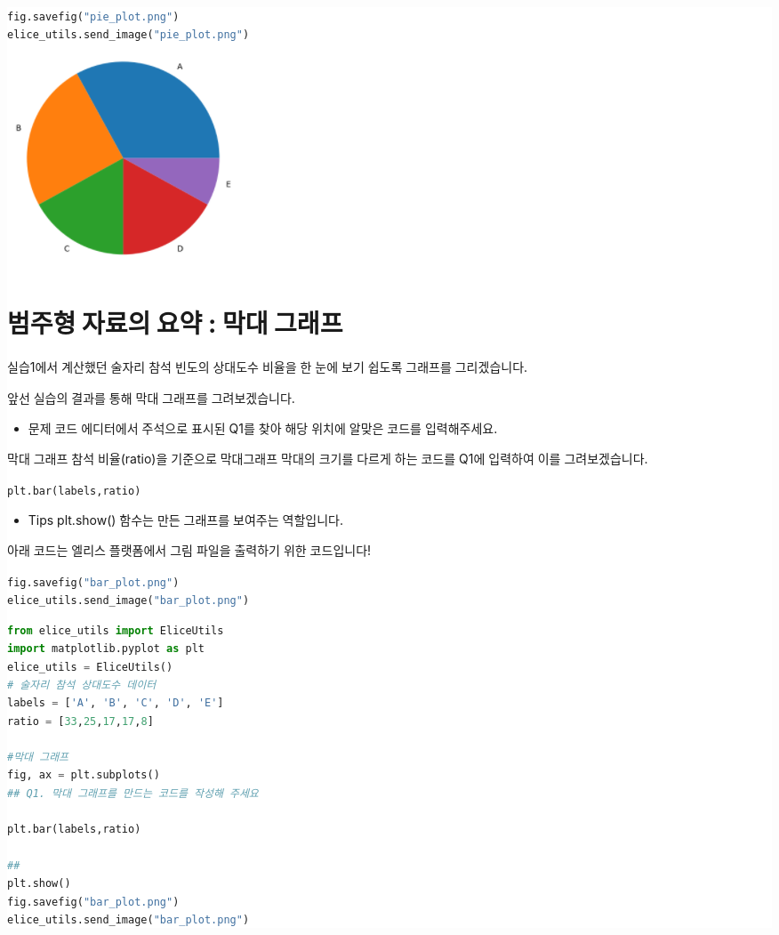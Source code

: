 ```python
fig.savefig("pie_plot.png")
elice_utils.send_image("pie_plot.png")
```

![s_1_4.PNG](/assets/images/elice/s_1_4.PNG)

# 범주형 자료의 요약 : 막대 그래프
실습1에서 계산했던 술자리 참석 빈도의 상대도수 비율을 한 눈에 보기 쉽도록 그래프를 그리겠습니다.

앞선 실습의 결과를 통해 막대 그래프를 그려보겠습니다.

* 문제
코드 에디터에서 주석으로 표시된 Q1를 찾아 해당 위치에 알맞은 코드를 입력해주세요.

막대 그래프
참석 비율(ratio)을 기준으로 막대그래프 막대의 크기를 다르게 하는 코드를 Q1에 입력하여 이를 그려보겠습니다.

```python
plt.bar(labels,ratio)
```

* Tips
plt.show() 함수는 만든 그래프를 보여주는 역할입니다.

아래 코드는 엘리스 플랫폼에서 그림 파일을 출력하기 위한 코드입니다!

```python
fig.savefig("bar_plot.png")
elice_utils.send_image("bar_plot.png")
```

```python
from elice_utils import EliceUtils
import matplotlib.pyplot as plt
elice_utils = EliceUtils()    
# 술자리 참석 상대도수 데이터 
labels = ['A', 'B', 'C', 'D', 'E']
ratio = [33,25,17,17,8]
    
#막대 그래프
fig, ax = plt.subplots()
## Q1. 막대 그래프를 만드는 코드를 작성해 주세요

plt.bar(labels,ratio)

##
plt.show()
fig.savefig("bar_plot.png")
elice_utils.send_image("bar_plot.png")
```
